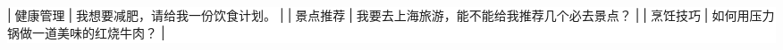 | 健康管理                        | 我想要减肥，请给我一份饮食计划。                                                                                                                                                                                                                                                                                                                                                                                                                                                                                                                                                                                                                                                                                                                                                                                                                                                                                                                                                                                                                                                                                                                                                                                                                                                                                                                                                                                                                                                                                                                                                                                                                                                                                                                                                                                                                                                                                                                                                 |
| 景点推荐                        | 我要去上海旅游，能不能给我推荐几个必去景点？                                                                                                                                                                                                                                                                                                                                                                                                                                                                                                                                                                                                                                                                                                                                                                                                                                                                                                                                                                                                                                                                                                                                                                                                                                                                                                                                                                                                                                                                                                                                                                                                                                                                                                                                                                                                                                                                         |
| 烹饪技巧                        | 如何用压力锅做一道美味的红烧牛肉？                                                                                                                                                                                                                                                                                                                                                                                                                                                                                                                                                                                                                                                                                                                                                                                                                                                                                                                                                                                                                                                                                                                                                                                                                                                                                                                                                                                                                                                                                                                                                                                                                                                                                                                                                                                                                                                                                                                                                 |